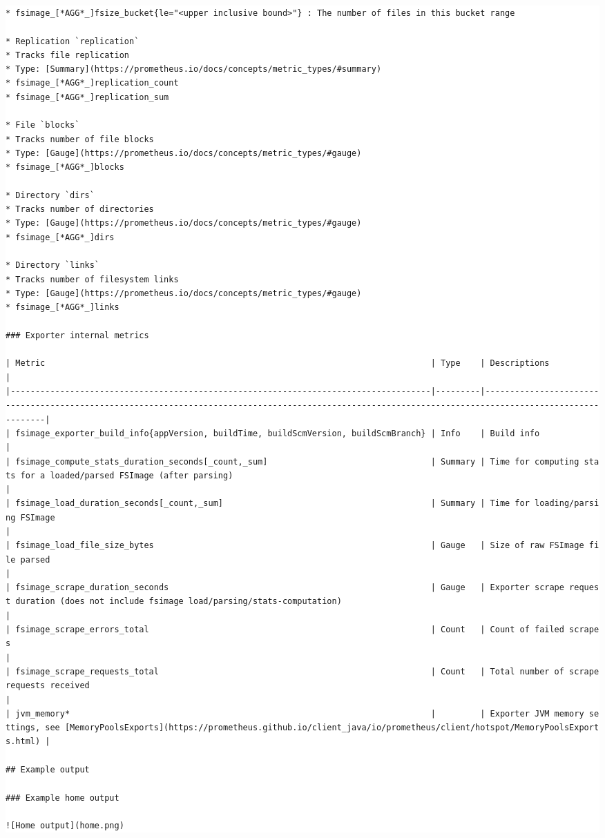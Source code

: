   ```
  * fsimage_[*AGG*_]fsize_bucket{le="<upper inclusive bound>"} : The number of files in this bucket range
 
* Replication `replication`
  * Tracks file replication
  * Type: [Summary](https://prometheus.io/docs/concepts/metric_types/#summary)
  * fsimage_[*AGG*_]replication_count
  * fsimage_[*AGG*_]replication_sum
  
* File `blocks`
  * Tracks number of file blocks
  * Type: [Gauge](https://prometheus.io/docs/concepts/metric_types/#gauge)
  * fsimage_[*AGG*_]blocks

* Directory `dirs`
  * Tracks number of directories
  * Type: [Gauge](https://prometheus.io/docs/concepts/metric_types/#gauge)
  * fsimage_[*AGG*_]dirs

* Directory `links`
  * Tracks number of filesystem links
  * Type: [Gauge](https://prometheus.io/docs/concepts/metric_types/#gauge)
  * fsimage_[*AGG*_]links

### Exporter internal metrics

| Metric                                                                              | Type    | Descriptions                                                                                                                                          |
|-------------------------------------------------------------------------------------|---------|-------------------------------------------------------------------------------------------------------------------------------------------------------|
| fsimage_exporter_build_info{appVersion, buildTime, buildScmVersion, buildScmBranch} | Info    | Build info                                                                                                                                            |
| fsimage_compute_stats_duration_seconds[_count,_sum]                                 | Summary | Time for computing stats for a loaded/parsed FSImage (after parsing)                                                                                  |
| fsimage_load_duration_seconds[_count,_sum]                                          | Summary | Time for loading/parsing FSImage                                                                                                                      |
| fsimage_load_file_size_bytes                                                        | Gauge   | Size of raw FSImage file parsed                                                                                                                       |
| fsimage_scrape_duration_seconds                                                     | Gauge   | Exporter scrape request duration (does not include fsimage load/parsing/stats-computation)                                                            |
| fsimage_scrape_errors_total                                                         | Count   | Count of failed scrapes                                                                                                                               |
| fsimage_scrape_requests_total                                                       | Count   | Total number of scrape requests received                                                                                                              |
| jvm_memory*                                                                         |         | Exporter JVM memory settings, see [MemoryPoolsExports](https://prometheus.github.io/client_java/io/prometheus/client/hotspot/MemoryPoolsExports.html) |

## Example output

### Example home output

![Home output](home.png)

  ```

[license]: https://www.apache.org/licenses/LICENSE-2.0
[maven_repo_search]: http://search.maven.org/#search%7Cga%7C1%7Cg%3A%22de.m3y.prometheus.exporter.fsimage%22%20AND%20a%3A%22fsimage-exporter%22